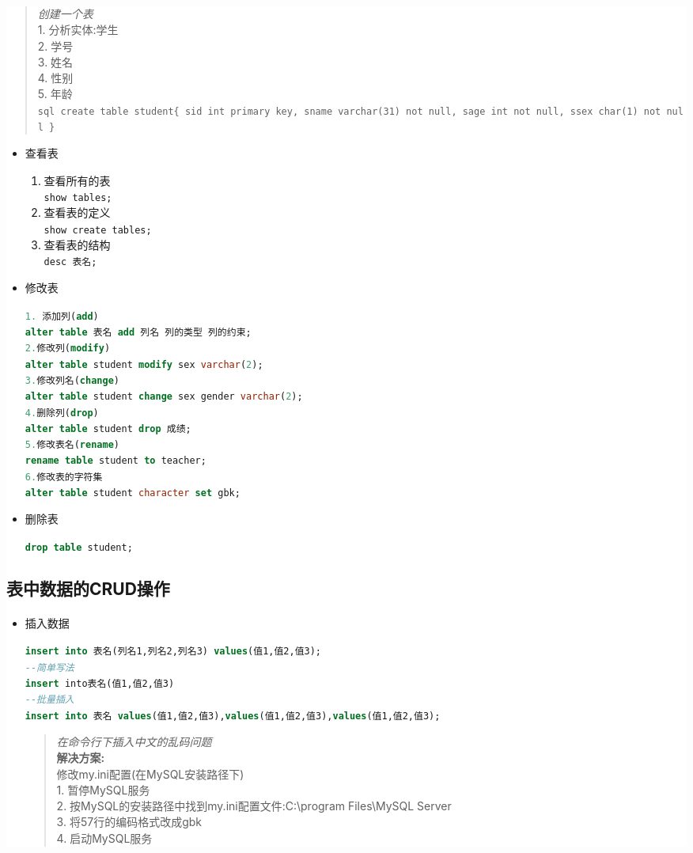 
  > *创建一个表*    
      1. 分析实体:学生  
      2. 学号  
      3. 姓名  
      4. 性别  
      5. 年龄  
    ```sql
    create table student{
        sid int primary key,
        sname varchar(31) not null,
        sage int not null,
        ssex char(1) not null
    }
    ```
* 查看表  
  1. 查看所有的表   
   `show tables;`
  2. 查看表的定义  
   `show create tables;`  
  3. 查看表的结构  
   `desc 表名;`

* 修改表  
    ```sql 
    1. 添加列(add)
    alter table 表名 add 列名 列的类型 列的约束;
    2.修改列(modify)
    alter table student modify sex varchar(2);
    3.修改列名(change)
    alter table student change sex gender varchar(2);
    4.删除列(drop)
    alter table student drop 成绩;
    5.修改表名(rename)
    rename table student to teacher;
    6.修改表的字符集  
    alter table student character set gbk;
    ```
* 删除表
  ```sql
  drop table student;
  ```
## 表中数据的CRUD操作
* 插入数据
  ```sql
  insert into 表名(列名1,列名2,列名3) values(值1,值2,值3);
  --简单写法
  insert into表名(值1,值2,值3)
  --批量插入
  insert into 表名 values(值1,值2,值3),values(值1,值2,值3),values(值1,值2,值3);
  ```
  > *在命令行下插入中文的乱码问题*  
  **解决方案:**   
  修改my.ini配置(在MySQL安装路径下)  
      1. 暂停MySQL服务  
      2. 按MySQL的安装路径中找到my.ini配置文件:C:\program Files\MySQL   Server  
      3. 将57行的编码格式改成gbk  
      4. 启动MySQL服务

